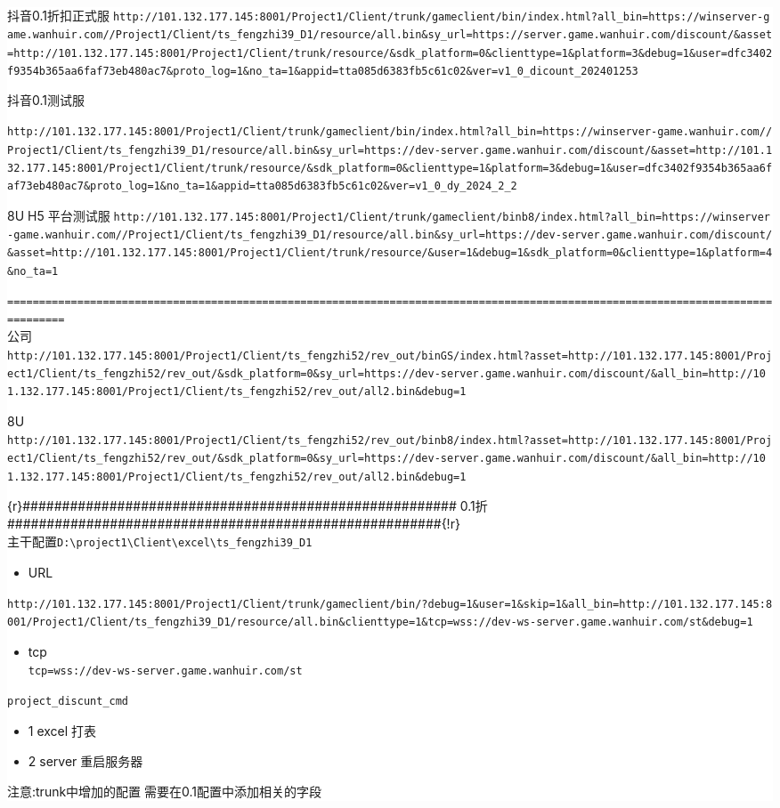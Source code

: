抖音0.1折扣正式服
`http://101.132.177.145:8001/Project1/Client/trunk/gameclient/bin/index.html?all_bin=https://winserver-game.wanhuir.com//Project1/Client/ts_fengzhi39_D1/resource/all.bin&sy_url=https://server.game.wanhuir.com/discount/&asset=http://101.132.177.145:8001/Project1/Client/trunk/resource/&sdk_platform=0&clienttype=1&platform=3&debug=1&user=dfc3402f9354b365aa6faf73eb480ac7&proto_log=1&no_ta=1&appid=tta085d6383fb5c61c02&ver=v1_0_dicount_202401253`

抖音0.1测试服  

`http://101.132.177.145:8001/Project1/Client/trunk/gameclient/bin/index.html?all_bin=https://winserver-game.wanhuir.com//Project1/Client/ts_fengzhi39_D1/resource/all.bin&sy_url=https://dev-server.game.wanhuir.com/discount/&asset=http://101.132.177.145:8001/Project1/Client/trunk/resource/&sdk_platform=0&clienttype=1&platform=3&debug=1&user=dfc3402f9354b365aa6faf73eb480ac7&proto_log=1&no_ta=1&appid=tta085d6383fb5c61c02&ver=v1_0_dy_2024_2_2`

8U H5 平台测试服
`http://101.132.177.145:8001/Project1/Client/trunk/gameclient/binb8/index.html?all_bin=https://winserver-game.wanhuir.com//Project1/Client/ts_fengzhi39_D1/resource/all.bin&sy_url=https://dev-server.game.wanhuir.com/discount/&asset=http://101.132.177.145:8001/Project1/Client/trunk/resource/&user=1&debug=1&sdk_platform=0&clienttype=1&platform=4&no_ta=1`

`=================================================================================================================================`  
公司  
`http://101.132.177.145:8001/Project1/Client/ts_fengzhi52/rev_out/binGS/index.html?asset=http://101.132.177.145:8001/Project1/Client/ts_fengzhi52/rev_out/&sdk_platform=0&sy_url=https://dev-server.game.wanhuir.com/discount/&all_bin=http://101.132.177.145:8001/Project1/Client/ts_fengzhi52/rev_out/all2.bin&debug=1`

8U  
`http://101.132.177.145:8001/Project1/Client/ts_fengzhi52/rev_out/binb8/index.html?asset=http://101.132.177.145:8001/Project1/Client/ts_fengzhi52/rev_out/&sdk_platform=0&sy_url=https://dev-server.game.wanhuir.com/discount/&all_bin=http://101.132.177.145:8001/Project1/Client/ts_fengzhi52/rev_out/all2.bin&debug=1`




{r}####################################################### 0.1折 #######################################################{!r}  
主干配置`D:\project1\Client\excel\ts_fengzhi39_D1`

* URL 

`http://101.132.177.145:8001/Project1/Client/trunk/gameclient/bin/?debug=1&user=1&skip=1&all_bin=http://101.132.177.145:8001/Project1/Client/ts_fengzhi39_D1/resource/all.bin&clienttype=1&tcp=wss://dev-ws-server.game.wanhuir.com/st&debug=1`


* tcp  
`tcp=wss://dev-ws-server.game.wanhuir.com/st`

`project_discunt_cmd`

* 1 excel 打表

* 2 server 重启服务器

注意:trunk中增加的配置 需要在0.1配置中添加相关的字段
